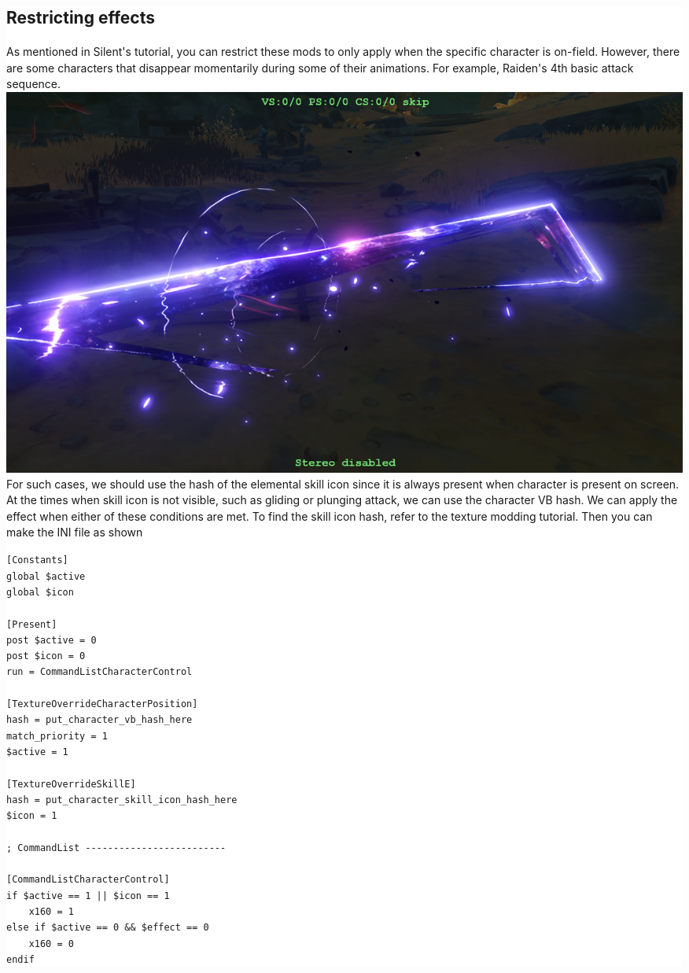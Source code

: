 ## Restricting effects
As mentioned in Silent's tutorial, you can restrict these mods to only apply when the specific character is on-field. However, there are some characters that disappear momentarily during some of their animations. For example, Raiden's 4th basic attack sequence.
![alt text](https://raw.githubusercontent.com/complex31/3DMTutorial/main/shader_tech.md_files/raiden4na.png)
For such cases, we should use the hash of the elemental skill icon since it is always present when character is present on screen. At the times when skill icon is not visible, such as gliding or plunging attack, we can use the character VB hash. We can apply the effect when either of these conditions are met.
To find the skill icon hash, refer to the texture modding tutorial. Then you can make the INI file as shown
```
[Constants]
global $active
global $icon

[Present]
post $active = 0
post $icon = 0
run = CommandListCharacterControl

[TextureOverrideCharacterPosition]
hash = put_character_vb_hash_here
match_priority = 1
$active = 1

[TextureOverrideSkillE]
hash = put_character_skill_icon_hash_here
$icon = 1

; CommandList -------------------------

[CommandListCharacterControl]
if $active == 1 || $icon == 1
    x160 = 1
else if $active == 0 && $effect == 0
    x160 = 0
endif
```